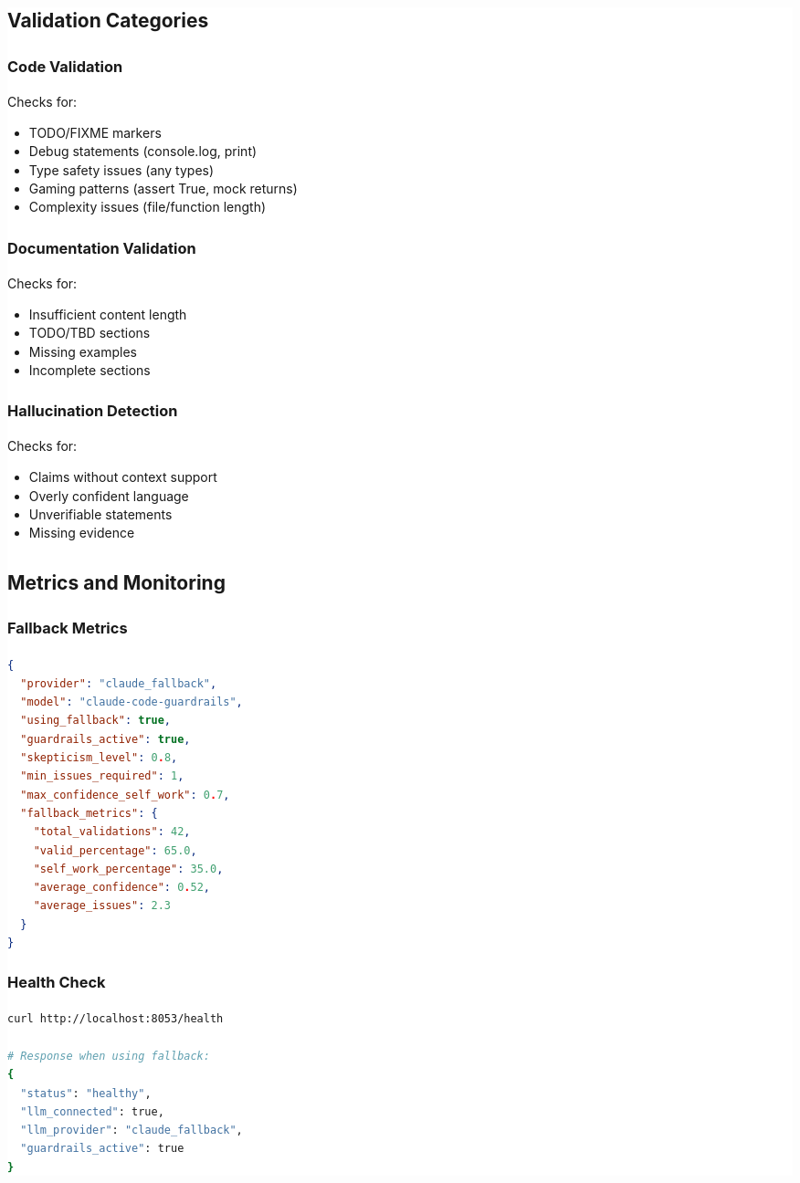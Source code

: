 ## Validation Categories

### Code Validation
Checks for:
- TODO/FIXME markers
- Debug statements (console.log, print)
- Type safety issues (any types)
- Gaming patterns (assert True, mock returns)
- Complexity issues (file/function length)

### Documentation Validation
Checks for:
- Insufficient content length
- TODO/TBD sections
- Missing examples
- Incomplete sections

### Hallucination Detection
Checks for:
- Claims without context support
- Overly confident language
- Unverifiable statements
- Missing evidence

## Metrics and Monitoring

### Fallback Metrics
```json
{
  "provider": "claude_fallback",
  "model": "claude-code-guardrails",
  "using_fallback": true,
  "guardrails_active": true,
  "skepticism_level": 0.8,
  "min_issues_required": 1,
  "max_confidence_self_work": 0.7,
  "fallback_metrics": {
    "total_validations": 42,
    "valid_percentage": 65.0,
    "self_work_percentage": 35.0,
    "average_confidence": 0.52,
    "average_issues": 2.3
  }
}
```

### Health Check
```bash
curl http://localhost:8053/health

# Response when using fallback:
{
  "status": "healthy",
  "llm_connected": true,
  "llm_provider": "claude_fallback",
  "guardrails_active": true
}
```
